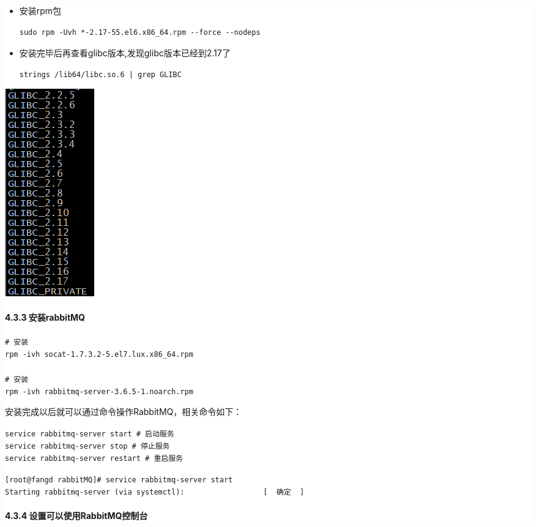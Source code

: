- 安装rpm包

  ```shell
  sudo rpm -Uvh *-2.17-55.el6.x86_64.rpm --force --nodeps
  ```

- 安装完毕后再查看glibc版本,发现glibc版本已经到2.17了

  ```shell
  strings /lib64/libc.so.6 | grep GLIBC
  ```


![1565528746057](RabbitMQ.assets/1565528746057.png)

#### 4.3.3 安装rabbitMQ

~~~shell
# 安装
rpm -ivh socat-1.7.3.2-5.el7.lux.x86_64.rpm

# 安装
rpm -ivh rabbitmq-server-3.6.5-1.noarch.rpm
~~~

安装完成以后就可以通过命令操作RabbitMQ，相关命令如下：

~~~shell
service rabbitmq-server start # 启动服务
service rabbitmq-server stop # 停止服务
service rabbitmq-server restart # 重启服务
~~~

~~~shell
[root@fangd rabbitMQ]# service rabbitmq-server start 
Starting rabbitmq-server (via systemctl):                  [  确定  ]
~~~

#### 4.3.4 设置可以使用RabbitMQ控制台
